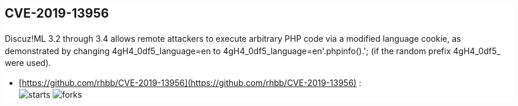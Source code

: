 ## CVE-2019-13956
 Discuz!ML 3.2 through 3.4 allows remote attackers to execute arbitrary PHP code via a modified language cookie, as demonstrated by changing 4gH4_0df5_language=en to 4gH4_0df5_language=en'.phpinfo().'; (if the random prefix 4gH4_0df5_ were used).

- [https://github.com/rhbb/CVE-2019-13956](https://github.com/rhbb/CVE-2019-13956) :  
![starts](https://img.shields.io/github/stars/rhbb/CVE-2019-13956.svg) 
![forks](https://img.shields.io/github/forks/rhbb/CVE-2019-13956.svg) 
